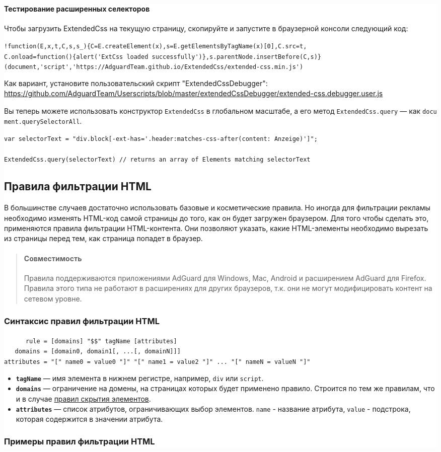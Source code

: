 <a id="testing-extended-selectors"></a>
#### Тестирование расширенных селекторов

Чтобы загрузить ExtendedCss на текущую страницу, скопируйте и запустите в браузерной консоли следующий код:
```
!function(E,x,t,C,s,s_){C=E.createElement(x),s=E.getElementsByTagName(x)[0],C.src=t,
C.onload=function(){alert('ExtCss loaded successfully')},s.parentNode.insertBefore(C,s)}
(document,'script','https://AdguardTeam.github.io/ExtendedCss/extended-css.min.js')
```

Как вариант, установите пользовательский скрипт "ExtendedCssDebugger": https://github.com/AdguardTeam/Userscripts/blob/master/extendedCssDebugger/extended-css.debugger.user.js

Вы теперь можете использовать конструктор `ExtendedCss` в глобальном масштабе, а его метод `ExtendedCss.query` — как `document.querySelectorAll`.
```
var selectorText = "div.block[-ext-has='.header:matches-css-after(content: Anzeige)']";

ExtendedCss.query(selectorText) // returns an array of Elements matching selectorText
```
 
<a id="html-filtering-rules"></a>
## Правила фильтрации HTML

В большинстве случаев достаточно использовать базовые и косметические правила. Но иногда для фильтрации рекламы необходимо изменять HTML-код самой страницы до того, как он будет загружен браузером. Для того чтобы сделать это, применяются правила фильтрации HTML-контента. Они позволяют указать, какие HTML-элементы необходимо вырезать из страницы перед тем, как страница попадет в браузер.

> #### Совместимость
> Правила поддерживаются приложениями AdGuard для Windows, Mac, Android и расширением AdGuard для Firefox.
> Правила этого типа не работают в расширениях для других браузеров, т.к. они не могут модифицировать контент на сетевом уровне.

<a id="html-filtering-rules-syntax"></a>
### Синтаксис правил фильтрации HTML

```
      rule = [domains] "$$" tagName [attributes]
   domains = [domain0, domain1[, ...[, domainN]]]      
attributes = "[" name0 = value0 "]" "[" name1 = value2 "]" ... "[" nameN = valueN "]"
```

* **`tagName`** — имя элемента в нижнем регистре, например, `div` или `script`.
* **`domains`** — ограничение на домены, на страницах которых будет применено правило. Строится по тем же правилам, что и в случае [правил скрытия элементов](#elemhide-syntax).
* **`attributes`** — список атрибутов, ограничивающих выбор элементов. `name` - название атрибута, `value` - подстрока, которая содержится в значении атрибута.

<a id="html-filtering-rules-examples"></a>
### Примеры правил фильтрации HTML
